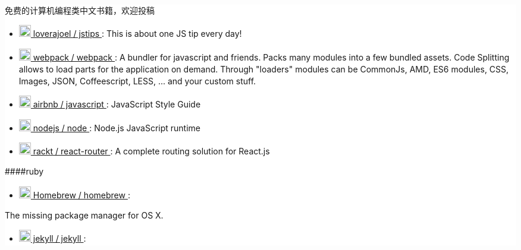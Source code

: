  免费的计算机编程类中文书籍，欢迎投稿
    
* <img src='https://avatars3.githubusercontent.com/u/1700100?v=3&s=40' height='20' width='20'>[
      loverajoel
      /
      jstips
](https://github.com/loverajoel/jstips): 
      This is about one JS tip every day!
    
* <img src='https://avatars3.githubusercontent.com/u/1365881?v=3&s=40' height='20' width='20'>[
      webpack
      /
      webpack
](https://github.com/webpack/webpack): 
      A bundler for javascript and friends. Packs many modules into a few bundled assets. Code Splitting allows to load parts for the application on demand. Through "loaders" modules can be CommonJs, AMD, ES6 modules, CSS, Images, JSON, Coffeescript, LESS, ... and your custom stuff.
    
* <img src='https://avatars1.githubusercontent.com/u/339208?v=3&s=40' height='20' width='20'>[
      airbnb
      /
      javascript
](https://github.com/airbnb/javascript): 
      JavaScript Style Guide
    
* <img src='https://avatars1.githubusercontent.com/u/80?v=3&s=40' height='20' width='20'>[
      nodejs
      /
      node
](https://github.com/nodejs/node): 
      Node.js JavaScript runtime 

    
* <img src='https://avatars0.githubusercontent.com/u/92839?v=3&s=40' height='20' width='20'>[
      rackt
      /
      react-router
](https://github.com/rackt/react-router): 
      A complete routing solution for React.js
    

####ruby
* <img src='https://avatars1.githubusercontent.com/u/1589480?v=3&s=40' height='20' width='20'>[
      Homebrew
      /
      homebrew
](https://github.com/Homebrew/homebrew): 
      
 The missing package manager for OS X.
    
* <img src='https://avatars2.githubusercontent.com/u/237985?v=3&s=40' height='20' width='20'>[
      jekyll
      /
      jekyll
](https://github.com/jekyll/jekyll): 
      